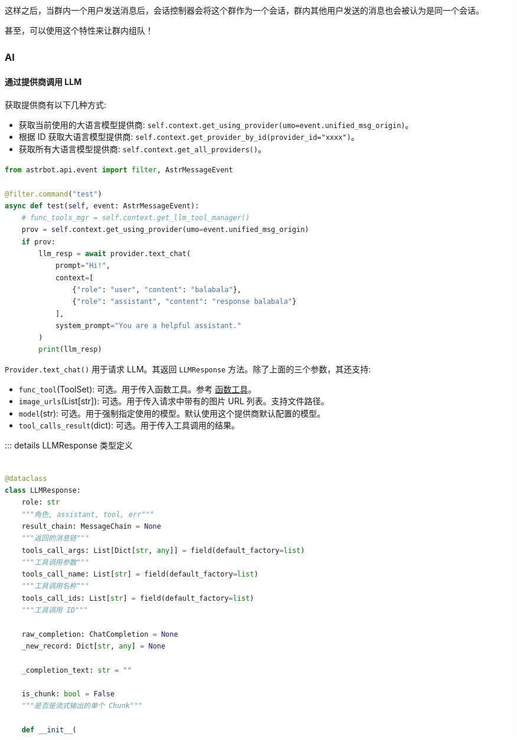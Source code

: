 这样之后，当群内一个用户发送消息后，会话控制器会将这个群作为一个会话，群内其他用户发送的消息也会被认为是同一个会话。

甚至，可以使用这个特性来让群内组队！



### AI

#### 通过提供商调用 LLM

获取提供商有以下几种方式:

- 获取当前使用的大语言模型提供商: `self.context.get_using_provider(umo=event.unified_msg_origin)`。
- 根据 ID 获取大语言模型提供商: `self.context.get_provider_by_id(provider_id="xxxx")`。
- 获取所有大语言模型提供商: `self.context.get_all_providers()`。

```python
from astrbot.api.event import filter, AstrMessageEvent

@filter.command("test")
async def test(self, event: AstrMessageEvent):
    # func_tools_mgr = self.context.get_llm_tool_manager()
    prov = self.context.get_using_provider(umo=event.unified_msg_origin)
    if prov:
        llm_resp = await provider.text_chat(
            prompt="Hi!",
            context=[
                {"role": "user", "content": "balabala"},
                {"role": "assistant", "content": "response balabala"}
            ],
            system_prompt="You are a helpful assistant."
        )
        print(llm_resp)
```

`Provider.text_chat()` 用于请求 LLM。其返回 `LLMResponse` 方法。除了上面的三个参数，其还支持:

- `func_tool`(ToolSet): 可选。用于传入函数工具。参考 [函数工具](#函数工具)。
- `image_urls`(List[str]): 可选。用于传入请求中带有的图片 URL 列表。支持文件路径。
- `model`(str): 可选。用于强制指定使用的模型。默认使用这个提供商默认配置的模型。
- `tool_calls_result`(dict): 可选。用于传入工具调用的结果。


::: details LLMResponse 类型定义
```py

@dataclass
class LLMResponse:
    role: str
    """角色, assistant, tool, err"""
    result_chain: MessageChain = None
    """返回的消息链"""
    tools_call_args: List[Dict[str, any]] = field(default_factory=list)
    """工具调用参数"""
    tools_call_name: List[str] = field(default_factory=list)
    """工具调用名称"""
    tools_call_ids: List[str] = field(default_factory=list)
    """工具调用 ID"""

    raw_completion: ChatCompletion = None
    _new_record: Dict[str, any] = None

    _completion_text: str = ""

    is_chunk: bool = False
    """是否是流式输出的单个 Chunk"""

    def __init__(
```